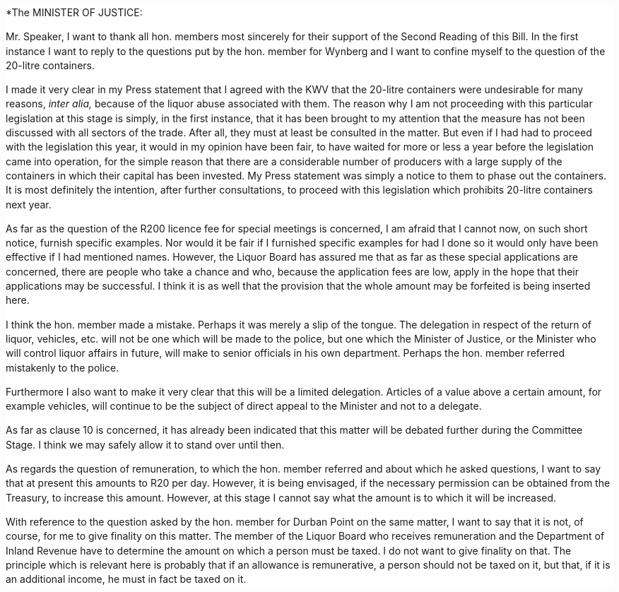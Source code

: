 </speech>

<speech by="#minister_of_justice">

<from>*The <person refersTo="hansard_za">MINISTER OF JUSTICE</person>:</from>

<p>Mr. Speaker, I want to thank all hon. members most sincerely for their support of the Second Reading of this Bill. In the first instance I want to reply to the questions put by the hon. member for Wynberg and I want to confine myself to the question of the 20-litre containers.</p>

<p>I made it very clear in my Press statement that I agreed with the KWV that the 20-litre containers were undesirable for many reasons, <i>inter alia,</i> because of the liquor abuse associated with them. The reason why I am not proceeding with this particular legislation at this stage is simply, in the first instance, that it has been brought to my attention that the measure has not been discussed with all sectors of the trade. After all, they must at least be consulted in the matter. But even if I had had to proceed with the legislation this year, it would in my opinion have been fair, to have waited for more or less a year before the legislation came into operation, for the simple reason that there are a considerable number of producers with a large supply of the containers in which their capital has been invested. My Press statement was simply a notice to them to phase out the containers. It is most definitely the intention, after further consultations, to proceed with this legislation which prohibits 20-litre containers next year.</p>

<p>As far as the question of the R200 licence fee for special meetings is concerned, I am afraid that I cannot now, on such short notice, furnish specific examples. Nor would it be fair if I furnished specific examples for had I done so it would only have been effective if I had mentioned names. However, the Liquor Board has assured me that as far as these special applications are concerned, there are people who take a chance and who, because the application fees are low, apply in the hope that their applications may be successful. I think it is as well that the provision that the whole amount may be forfeited is being inserted here.</p>

<p>I think the hon. member made a mistake. Perhaps it was merely a slip of the tongue. The delegation in respect of the return of liquor, vehicles, etc. will not be one which will be made to the police, but one which the Minister of Justice, or the Minister who will control liquor affairs in future, will make to senior officials in his own department. Perhaps the hon. member referred mistakenly to the police.</p>

<p>Furthermore I also want to make it very clear that this will be a limited delegation. Articles of a value above a certain amount, for example vehicles, will continue to be the subject of direct appeal to the Minister and not to a delegate.</p>

<p>As far as clause 10 is concerned, it has already been indicated that this matter will be debated further during the Committee Stage. I think we may safely allow it to stand over until then.</p>

<p>As regards the question of remuneration, to which the hon. member referred and about which he asked questions, I want to say that at present this amounts to R20 per day. However, it is being envisaged, if the necessary permission can be obtained from the Treasury, to increase this amount. However, at this stage I cannot say what the amount is to which it will be increased.</p>

<p>With reference to the question asked by the hon. member for Durban Point on the same <span class="col_4385-4386" refersTo="page_0549"/>matter, I want to say that it is not, of course, for me to give finality on this matter. The member of the Liquor Board who receives remuneration and the Department of Inland Revenue have to determine the amount on which a person must be taxed. I do not want to give finality on that. The principle which is relevant here is probably that if an allowance is remunerative, a person should not be taxed on it, but that, if it is an additional income, he must in fact be taxed on it.</p>
